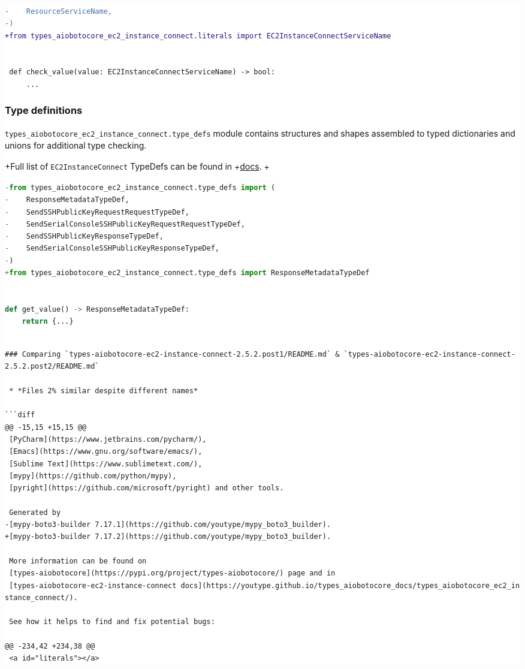 ```diff
-    ResourceServiceName,
-)
+from types_aiobotocore_ec2_instance_connect.literals import EC2InstanceConnectServiceName
 
 
 def check_value(value: EC2InstanceConnectServiceName) -> bool:
     ...
 ```
 
 <a id="type-definitions"></a>
 
 ### Type definitions
 
 `types_aiobotocore_ec2_instance_connect.type_defs` module contains structures
 and shapes assembled to typed dictionaries and unions for additional type
 checking.
 
+Full list of `EC2InstanceConnect` TypeDefs can be found in
+[docs](https://youtype.github.io/types_aiobotocore_docs/types_aiobotocore_ec2_instance_connect/type_defs/).
+
 ```python
-from types_aiobotocore_ec2_instance_connect.type_defs import (
-    ResponseMetadataTypeDef,
-    SendSSHPublicKeyRequestRequestTypeDef,
-    SendSerialConsoleSSHPublicKeyRequestRequestTypeDef,
-    SendSSHPublicKeyResponseTypeDef,
-    SendSerialConsoleSSHPublicKeyResponseTypeDef,
-)
+from types_aiobotocore_ec2_instance_connect.type_defs import ResponseMetadataTypeDef
 
 
 def get_value() -> ResponseMetadataTypeDef:
     return {...}
 ```
 
 <a id="how-it-works"></a>
```

### Comparing `types-aiobotocore-ec2-instance-connect-2.5.2.post1/README.md` & `types-aiobotocore-ec2-instance-connect-2.5.2.post2/README.md`

 * *Files 2% similar despite different names*

```diff
@@ -15,15 +15,15 @@
 [PyCharm](https://www.jetbrains.com/pycharm/),
 [Emacs](https://www.gnu.org/software/emacs/),
 [Sublime Text](https://www.sublimetext.com/),
 [mypy](https://github.com/python/mypy),
 [pyright](https://github.com/microsoft/pyright) and other tools.
 
 Generated by
-[mypy-boto3-builder 7.17.1](https://github.com/youtype/mypy_boto3_builder).
+[mypy-boto3-builder 7.17.2](https://github.com/youtype/mypy_boto3_builder).
 
 More information can be found on
 [types-aiobotocore](https://pypi.org/project/types-aiobotocore/) page and in
 [types-aiobotocore-ec2-instance-connect docs](https://youtype.github.io/types_aiobotocore_docs/types_aiobotocore_ec2_instance_connect/).
 
 See how it helps to find and fix potential bugs:
 
@@ -234,42 +234,38 @@
 <a id="literals"></a>
```